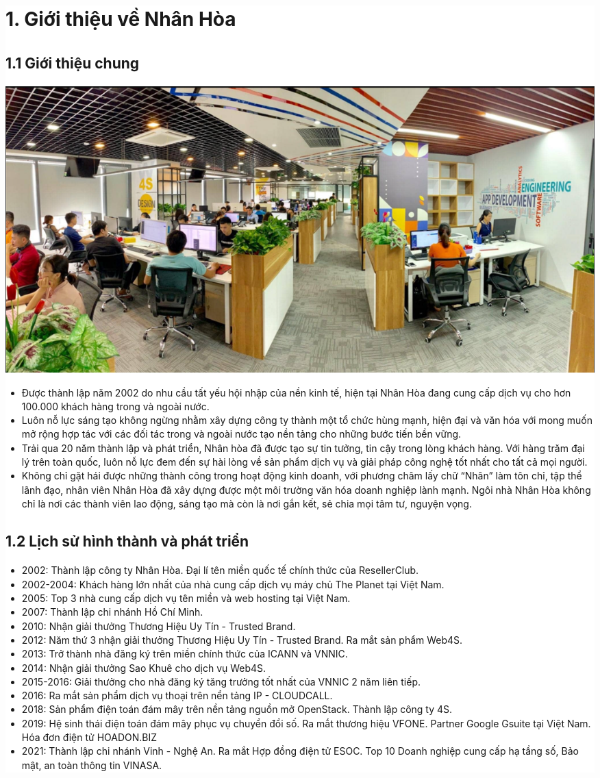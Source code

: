 # 1. Giới thiệu về Nhân Hòa
## 1.1 Giới thiệu chung

<img src="image/2.PNG">

- Được thành lập năm 2002 do nhu cầu tất yếu hội nhập của nền kinh tế, hiện tại Nhân Hòa đang cung cấp dịch vụ cho hơn 100.000 khách hàng trong và ngoài nước.
- Luôn nỗ lực sáng tạo không ngừng nhằm xây dựng công ty thành một tổ chức hùng mạnh, hiện đại và văn hóa với mong muốn mở rộng hợp tác với các đối tác trong và ngoài nước tạo nền tảng cho những bước tiến bền vững.
- Trải qua 20 năm thành lập và phát triển, Nhân hòa đã được tạo sự tin tưởng, tin cậy trong lòng khách hàng. Với hàng trăm đại lý trên toàn quốc, luôn nỗ lực đem đến sự hài lòng về sản phẩm dịch vụ và giải pháp công nghệ tốt nhất cho tất cả mọi người.
- Không chỉ gặt hái được những thành công trong hoạt động kinh doanh, với phương châm lấy chữ “Nhân” làm tôn chỉ, tập thể lãnh đạo, nhân viên Nhân Hòa đã xây dựng được một môi trường văn hóa doanh nghiệp lành mạnh. Ngôi nhà Nhân Hòa không chỉ là nơi các thành viên lao động, sáng tạo mà còn là nơi gắn kết, sẻ chia mọi tâm tư, nguyện vọng.

## 1.2 Lịch sử hình thành và phát triển
+ 2002: Thành lập công ty Nhân Hòa. Đại lí tên miền quốc tế chính thức của ResellerClub.
+ 2002-2004: Khách hàng lớn nhất của nhà cung cấp dịch vụ máy chủ The Planet tại Việt Nam.
+ 2005: Top 3 nhà cung cấp dịch vụ tên miền và web hosting tại Việt Nam.
+ 2007: Thành lập chi nhánh Hồ Chí Minh.
+ 2010: Nhận giải thưởng Thương Hiệu Uy Tín - Trusted Brand.
+ 2012: Năm thứ 3 nhận giải thưởng Thương Hiệu Uy Tín - Trusted Brand. Ra mắt sản phẩm Web4S.
+ 2013: Trở thành nhà đăng ký trên miền chính thức của ICANN và VNNIC.
+ 2014: Nhận giải thưởng Sao Khuê cho dịch vụ Web4S.
+ 2015-2016: Giải thưởng cho nhà đăng ký tăng trưởng tốt nhất của VNNIC 2 năm liên tiếp.
+ 2016: Ra mắt sản phẩm dịch vụ thoại trên nển tảng IP - CLOUDCALL.
+ 2018: Sản phẩm điện toán đám mây trên nền tảng nguồn mở OpenStack. Thành lập công ty 4S.
+ 2019: Hệ sinh thái điện toán đám mây phục vụ chuyển đổi số. Ra mắt thương hiệu VFONE. Partner Google Gsuite tại Việt Nam. Hóa đơn điện tử HOADON.BIZ
+ 2021: Thành lập chi nhánh Vinh - Nghệ An. Ra mắt Hợp đồng điện tử ESOC. Top 10 Doanh nghiệp cung cấp hạ tầng số, Bảo mật, an toàn thông tin VINASA.
